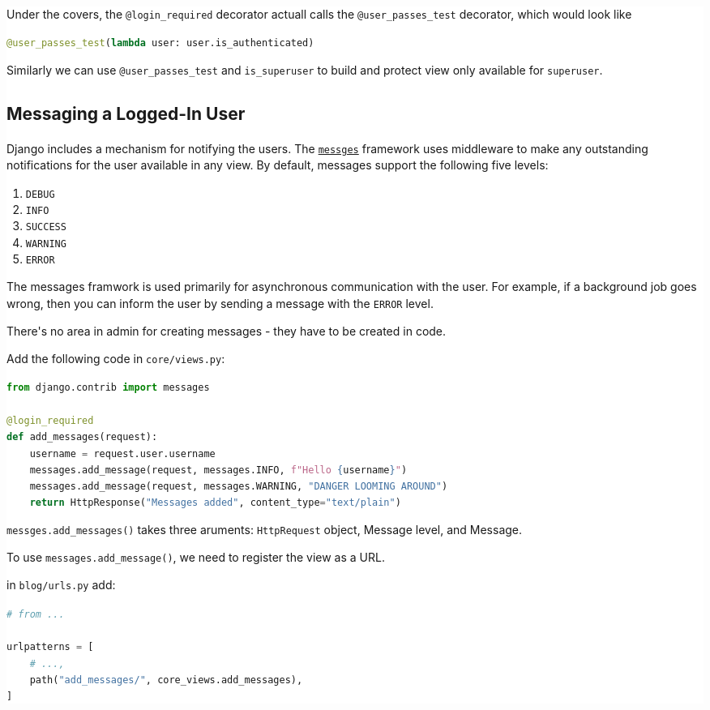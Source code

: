 Under the covers, the `@login_required` decorator actuall calls the `@user_passes_test` decorator, which would look like

```python
@user_passes_test(lambda user: user.is_authenticated)
```

Similarly we can use `@user_passes_test` and `is_superuser` to build and protect view only available for `superuser`.

## Messaging a Logged-In User

Django includes a mechanism for notifying the users. The [`messges`](https://docs.djangoproject.com/en/3.0/ref/contrib/messages/) framework uses middleware to make any outstanding notifications for the user available in any view. By default, messages support the following five levels:

1. `DEBUG`
2. `INFO`
3. `SUCCESS`
4. `WARNING`
5. `ERROR`

The messages framwork is used primarily for asynchronous communication with the user. For example, if a background job goes wrong, then you can inform the user by sending a message with the `ERROR` level.

There's no area in admin for creating messages - they have to be created in code.

Add the following code in `core/views.py`:

```python
from django.contrib import messages

@login_required
def add_messages(request):
    username = request.user.username
    messages.add_message(request, messages.INFO, f"Hello {username}")
    messages.add_message(request, messages.WARNING, "DANGER LOOMING AROUND")
    return HttpResponse("Messages added", content_type="text/plain")
```

`messges.add_messages()` takes three aruments: `HttpRequest` object, Message level, and Message.

To use `messages.add_message()`, we need to register the view as a URL.

in `blog/urls.py` add:

```python
# from ...

urlpatterns = [
    # ...,
    path("add_messages/", core_views.add_messages),
]

```
